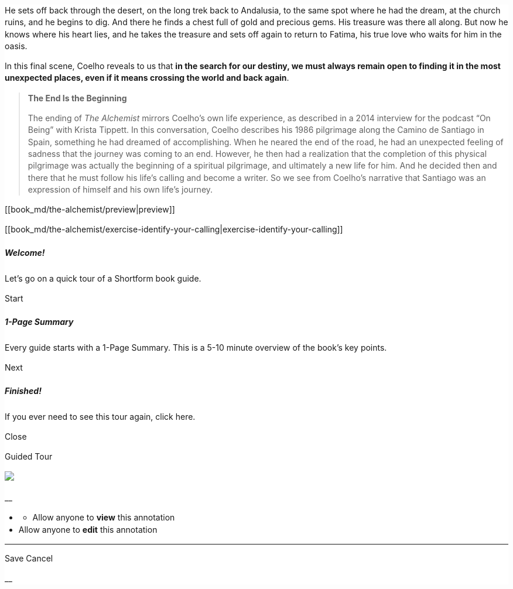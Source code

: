 He sets off back through the desert, on the long trek back to Andalusia, to the same spot where he had the dream, at the church ruins, and he begins to dig. And there he finds a chest full of gold and precious gems. His treasure was there all along. But now he knows where his heart lies, and he takes the treasure and sets off again to return to Fatima, his true love who waits for him in the oasis.

In this final scene, Coelho reveals to us that **in the search for our destiny, we must always remain open to finding it in the most unexpected places, even if it means crossing the world and back again**.

> **The End Is the Beginning**
> 
> The ending of _The Alchemist_ mirrors Coelho’s own life experience, as described in a 2014 interview for the podcast “On Being” with Krista Tippett. In this conversation, Coelho describes his 1986 pilgrimage along the Camino de Santiago in Spain, something he had dreamed of accomplishing. When he neared the end of the road, he had an unexpected feeling of sadness that the journey was coming to an end. However, he then had a realization that the completion of this physical pilgrimage was actually the beginning of a spiritual pilgrimage, and ultimately a new life for him. And he decided then and there that he must follow his life’s calling and become a writer. So we see from Coelho’s narrative that Santiago was an expression of himself and his own life’s journey.

[[book_md/the-alchemist/preview|preview]]

[[book_md/the-alchemist/exercise-identify-your-calling|exercise-identify-your-calling]]

##### Welcome!

Let’s go on a quick tour of a Shortform book guide. 

Start

##### 1-Page Summary

Every guide starts with a 1-Page Summary. This is a 5-10 minute overview of the book’s key points. 

Next

##### Finished!

If you ever need to see this tour again, click here. 

Close

Guided Tour

![](https://bat.bing.com/action/0?ti=56018282&Ver=2&mid=67f5b047-f116-4c9a-a780-a4e06d92ecba&sid=1711133063fa11eebdec89a8b8ae3bbc&vid=171147a063fa11eea7440fcfeb230d96&vids=0&msclkid=N&pi=0&lg=en-US&sw=800&sh=600&sc=24&nwd=1&tl=Shortform%20%7C%20Book&p=https%3A%2F%2Fwww.shortform.com%2Fapp%2Fbook%2Fthe-alchemist%2F1-page-summary&r=&lt=260&evt=pageLoad&sv=1&rn=652147)

__

  *   * Allow anyone to **view** this annotation
  * Allow anyone to **edit** this annotation



* * *

Save Cancel

__



